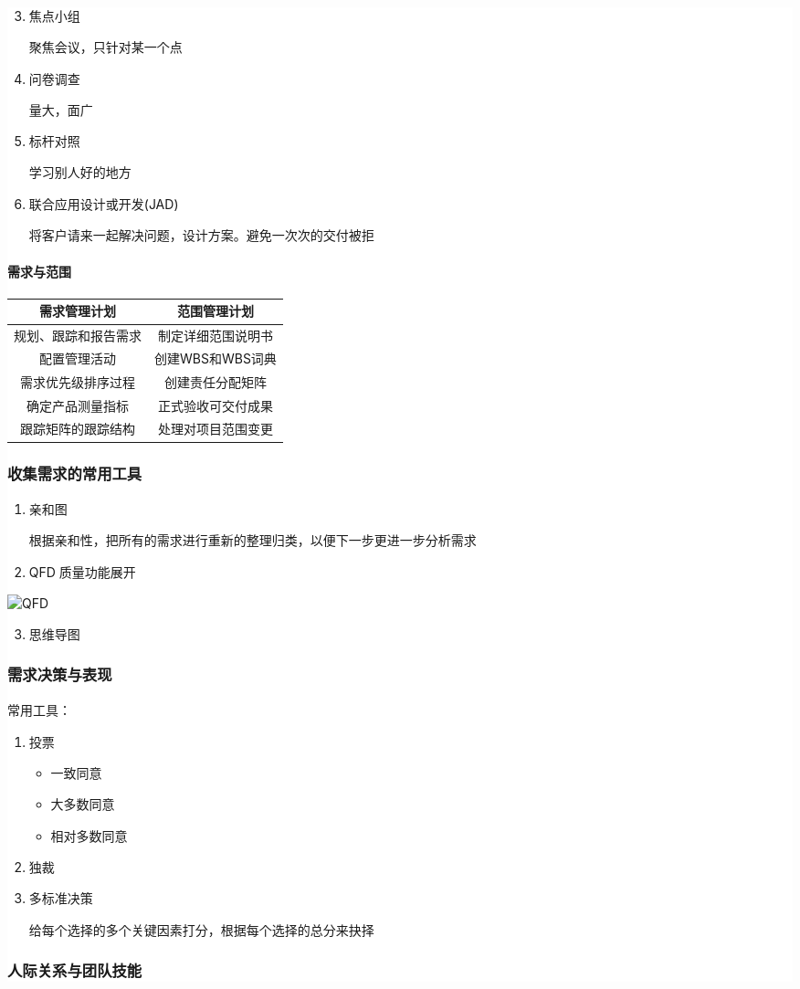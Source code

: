 3. 焦点小组

	聚焦会议，只针对某一个点

4. 问卷调查

	量大，面广

5. 标杆对照

	学习别人好的地方

6. 联合应用设计或开发(JAD)

	将客户请来一起解决问题，设计方案。避免一次次的交付被拒

#### <a id="8.2.1">需求与范围</a>

|需求管理计划|范围管理计划|
|:----:|:----:|
|规划、跟踪和报告需求|制定详细范围说明书|
|配置管理活动|创建WBS和WBS词典|
|需求优先级排序过程|创建责任分配矩阵|
|确定产品测量指标|正式验收可交付成果|
|跟踪矩阵的跟踪结构|处理对项目范围变更|

### <a id="8.3">收集需求的常用工具</a>

1. 亲和图

	根据亲和性，把所有的需求进行重新的整理归类，以便下一步更进一步分析需求

2. QFD 质量功能展开

![QFD](http://m.qpic.cn/psc?/V51v1yDM0Gv5Od16EXbW21m85g405U2I/TmEUgtj9EK6.7V8ajmQrEKKMRhwnOWfewP.hXN*kKRwfEG.ReaLe843aWddUVJrMzZHBAKZViTEXu.teP3TQ4TPDevjfAl9lGmMsZBmrhTw!/b&bo=4ATSAuAE0gIDKQw!&rf=viewer_4)

3. 思维导图

### <a id="8.4">需求决策与表现</a>

常用工具：

1. 投票

	- 一致同意

	- 大多数同意

	- 相对多数同意

2. 独裁

3. 多标准决策

	给每个选择的多个关键因素打分，根据每个选择的总分来抉择

### <a id="8.5">人际关系与团队技能</a>
